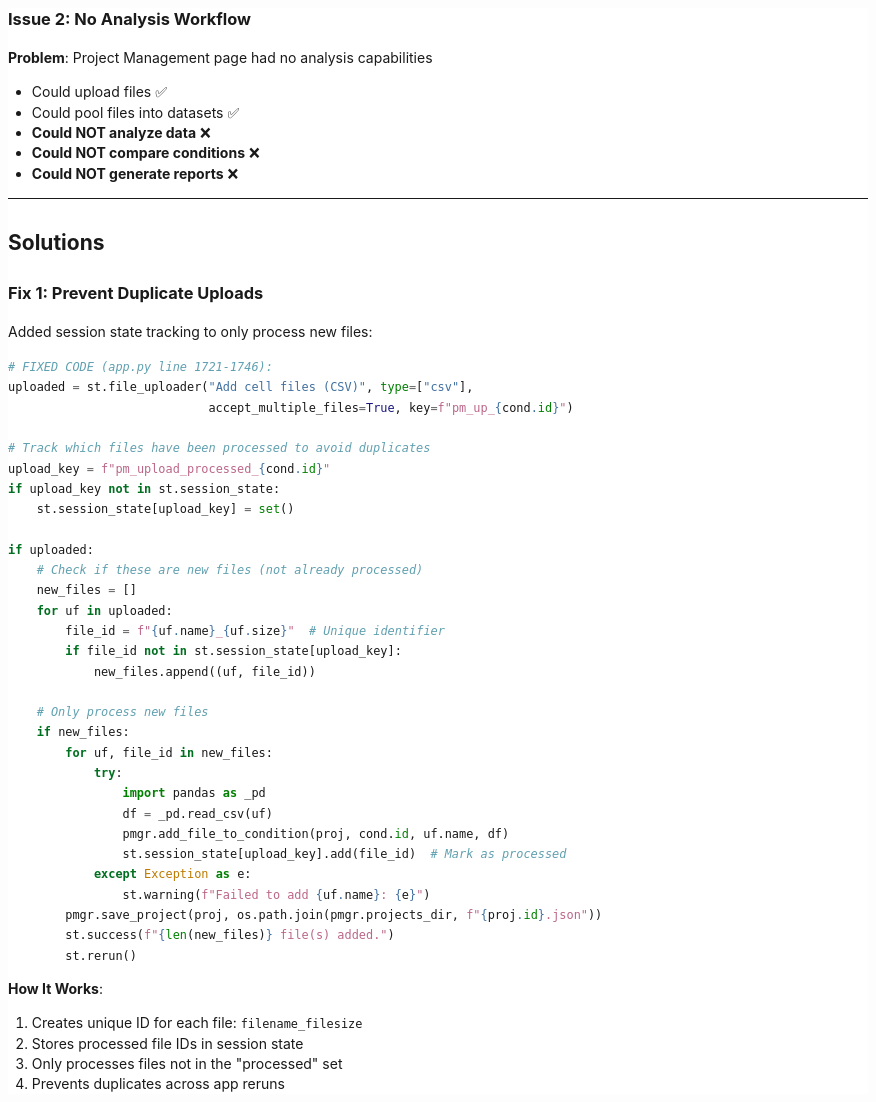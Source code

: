 ### Issue 2: No Analysis Workflow

**Problem**: Project Management page had no analysis capabilities
- Could upload files ✅
- Could pool files into datasets ✅
- **Could NOT analyze data** ❌
- **Could NOT compare conditions** ❌
- **Could NOT generate reports** ❌

---

## Solutions

### Fix 1: Prevent Duplicate Uploads

Added session state tracking to only process new files:

```python
# FIXED CODE (app.py line 1721-1746):
uploaded = st.file_uploader("Add cell files (CSV)", type=["csv"], 
                            accept_multiple_files=True, key=f"pm_up_{cond.id}")

# Track which files have been processed to avoid duplicates
upload_key = f"pm_upload_processed_{cond.id}"
if upload_key not in st.session_state:
    st.session_state[upload_key] = set()

if uploaded:
    # Check if these are new files (not already processed)
    new_files = []
    for uf in uploaded:
        file_id = f"{uf.name}_{uf.size}"  # Unique identifier
        if file_id not in st.session_state[upload_key]:
            new_files.append((uf, file_id))
    
    # Only process new files
    if new_files:
        for uf, file_id in new_files:
            try:
                import pandas as _pd
                df = _pd.read_csv(uf)
                pmgr.add_file_to_condition(proj, cond.id, uf.name, df)
                st.session_state[upload_key].add(file_id)  # Mark as processed
            except Exception as e:
                st.warning(f"Failed to add {uf.name}: {e}")
        pmgr.save_project(proj, os.path.join(pmgr.projects_dir, f"{proj.id}.json"))
        st.success(f"{len(new_files)} file(s) added.")
        st.rerun()
```

**How It Works**:
1. Creates unique ID for each file: `filename_filesize`
2. Stores processed file IDs in session state
3. Only processes files not in the "processed" set
4. Prevents duplicates across app reruns
